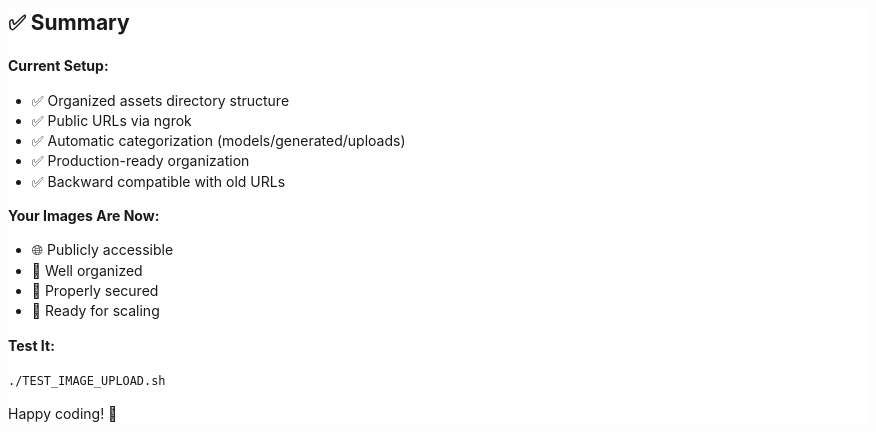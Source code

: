 
## ✅ Summary

**Current Setup:**
- ✅ Organized assets directory structure
- ✅ Public URLs via ngrok
- ✅ Automatic categorization (models/generated/uploads)
- ✅ Production-ready organization
- ✅ Backward compatible with old URLs

**Your Images Are Now:**
- 🌐 Publicly accessible
- 📁 Well organized
- 🔐 Properly secured
- 🚀 Ready for scaling

**Test It:**
```bash
./TEST_IMAGE_UPLOAD.sh
```

Happy coding! 🎉


